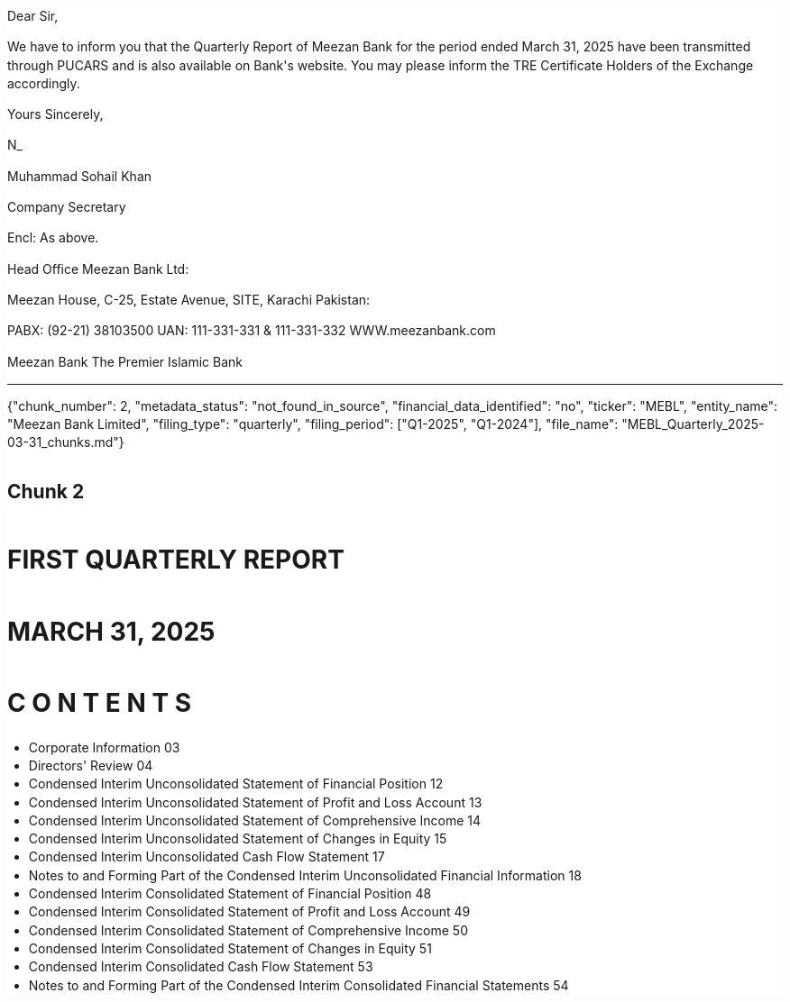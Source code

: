 Dear Sir,

We have to inform you that the Quarterly Report of Meezan Bank for the period ended March 31, 2025 have been transmitted through PUCARS and is also available on Bank's website. You may please inform the TRE Certificate Holders of the Exchange accordingly.

Yours Sincerely,

N_

Muhammad Sohail Khan

Company Secretary

Encl: As above.

Head Office Meezan Bank Ltd:

Meezan House, C-25, Estate Avenue, SITE, Karachi Pakistan:

PABX: (92-21) 38103500 UAN: 111-331-331 & 111-331-332 WWW.meezanbank.com




Meezan Bank
The Premier Islamic Bank

---

{"chunk_number": 2, "metadata_status": "not_found_in_source", "financial_data_identified": "no", "ticker": "MEBL", "entity_name": "Meezan Bank Limited", "filing_type": "quarterly", "filing_period": ["Q1-2025", "Q1-2024"], "file_name": "MEBL_Quarterly_2025-03-31_chunks.md"}
## Chunk 2


# FIRST QUARTERLY REPORT

# MARCH 31, 2025





# C O N T E N T S

- Corporate Information 03
- Directors' Review 04
- Condensed Interim Unconsolidated Statement of Financial Position 12
- Condensed Interim Unconsolidated Statement of Profit and Loss Account 13
- Condensed Interim Unconsolidated Statement of Comprehensive Income 14
- Condensed Interim Unconsolidated Statement of Changes in Equity 15
- Condensed Interim Unconsolidated Cash Flow Statement 17
- Notes to and Forming Part of the Condensed Interim Unconsolidated Financial Information 18
- Condensed Interim Consolidated Statement of Financial Position 48
- Condensed Interim Consolidated Statement of Profit and Loss Account 49
- Condensed Interim Consolidated Statement of Comprehensive Income 50
- Condensed Interim Consolidated Statement of Changes in Equity 51
- Condensed Interim Consolidated Cash Flow Statement 53
- Notes to and Forming Part of the Condensed Interim Consolidated Financial Statements 54
